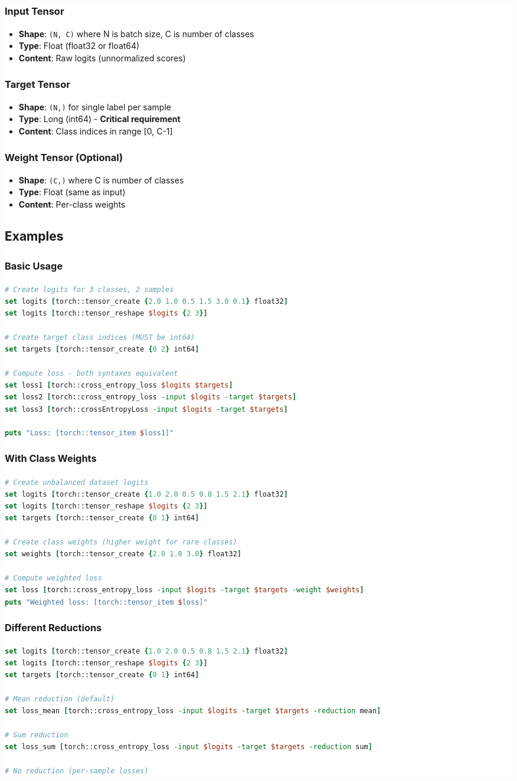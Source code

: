 ### Input Tensor
- **Shape**: `(N, C)` where N is batch size, C is number of classes
- **Type**: Float (float32 or float64)
- **Content**: Raw logits (unnormalized scores)

### Target Tensor
- **Shape**: `(N,)` for single label per sample
- **Type**: Long (int64) - **Critical requirement**
- **Content**: Class indices in range [0, C-1]

### Weight Tensor (Optional)
- **Shape**: `(C,)` where C is number of classes
- **Type**: Float (same as input)
- **Content**: Per-class weights

## Examples

### Basic Usage
```tcl
# Create logits for 3 classes, 2 samples
set logits [torch::tensor_create {2.0 1.0 0.5 1.5 3.0 0.1} float32]
set logits [torch::tensor_reshape $logits {2 3}]

# Create target class indices (MUST be int64)
set targets [torch::tensor_create {0 2} int64]

# Compute loss - both syntaxes equivalent
set loss1 [torch::cross_entropy_loss $logits $targets]
set loss2 [torch::cross_entropy_loss -input $logits -target $targets]
set loss3 [torch::crossEntropyLoss -input $logits -target $targets]

puts "Loss: [torch::tensor_item $loss1]"
```

### With Class Weights
```tcl
# Create unbalanced dataset logits
set logits [torch::tensor_create {1.0 2.0 0.5 0.8 1.5 2.1} float32]
set logits [torch::tensor_reshape $logits {2 3}]
set targets [torch::tensor_create {0 1} int64]

# Create class weights (higher weight for rare classes)
set weights [torch::tensor_create {2.0 1.0 3.0} float32]

# Compute weighted loss
set loss [torch::cross_entropy_loss -input $logits -target $targets -weight $weights]
puts "Weighted loss: [torch::tensor_item $loss]"
```

### Different Reductions
```tcl
set logits [torch::tensor_create {1.0 2.0 0.5 0.8 1.5 2.1} float32]
set logits [torch::tensor_reshape $logits {2 3}]
set targets [torch::tensor_create {0 1} int64]

# Mean reduction (default)
set loss_mean [torch::cross_entropy_loss -input $logits -target $targets -reduction mean]

# Sum reduction
set loss_sum [torch::cross_entropy_loss -input $logits -target $targets -reduction sum]

# No reduction (per-sample losses)
```